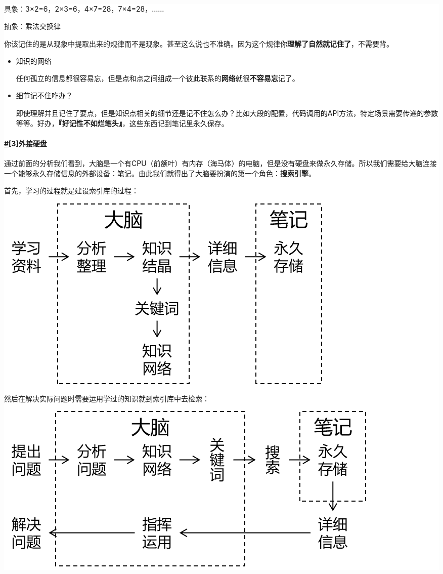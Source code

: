   具象：3×2=6，2×3=6，4×7=28，7×4=28，……

  抽象：乘法交换律

  你该记住的是从现象中提取出来的规律而不是现象。甚至这么说也不准确。因为这个规律你**理解了自然就记住了**，不需要背。

- 知识的网络

  任何孤立的信息都很容易忘，但是点和点之间组成一个彼此联系的**网络**就很**不容易忘**记了。

- 细节记不住咋办？

  即使理解并且记住了要点，但是知识点相关的细节还是记不住怎么办？比如大段的配置，代码调用的API方法，特定场景需要传递的参数等等。好办，**『好记性不如烂笔头』**，这些东西记到笔记里永久保存。

#### [#](https://heavy_code_industry.gitee.io/code_heavy_industry/pro001-javaweb/lecture/chapter01/verse02.html#_3-外接硬盘)[3]外接硬盘

通过前面的分析我们看到，大脑是一个有CPU（前额叶）有内存（海马体）的电脑，但是没有硬盘来做永久存储。所以我们需要给大脑连接一个能够永久存储信息的外部设备：笔记。由此我们就得出了大脑要扮演的第一个角色：**搜索引擎**。

首先，学习的过程就是建设索引库的过程：

![./images](./assets/img016.02384588.png)

然后在解决实际问题时需要运用学过的知识就到索引库中去检索：

![./images](./assets/img017.cc66d42d.png)
